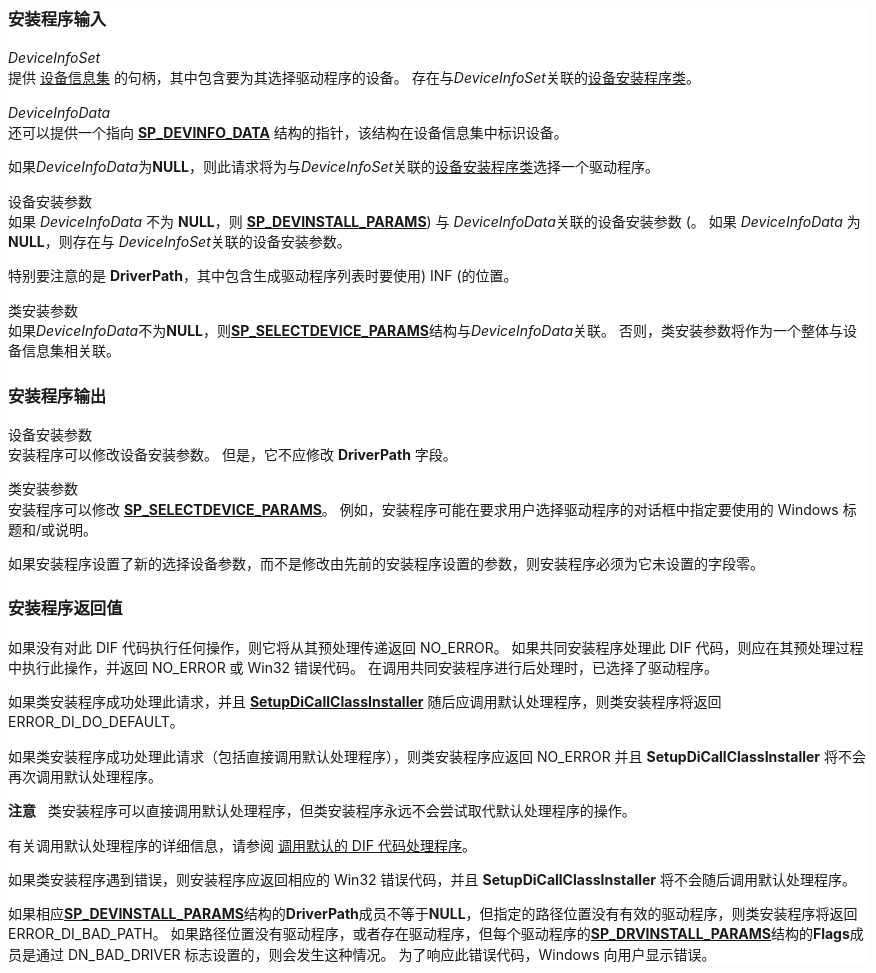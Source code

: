  

### <a name="installer-input"></a>安装程序输入

<a href="" id="deviceinfoset"></a>*DeviceInfoSet*  
提供 [设备信息集](./device-information-sets.md) 的句柄，其中包含要为其选择驱动程序的设备。 存在与*DeviceInfoSet*关联的[设备安装程序类](./overview-of-device-setup-classes.md)。

<a href="" id="deviceinfodata"></a>*DeviceInfoData*  
还可以提供一个指向 [**SP_DEVINFO_DATA**](/windows/win32/api/setupapi/ns-setupapi-sp_devinfo_data) 结构的指针，该结构在设备信息集中标识设备。

如果*DeviceInfoData*为**NULL**，则此请求将为与*DeviceInfoSet*关联的[设备安装程序类](./overview-of-device-setup-classes.md)选择一个驱动程序。

<a href="" id="device-installation-parameters-"></a>设备安装参数   
如果 *DeviceInfoData* 不为 **NULL**，则 [**SP_DEVINSTALL_PARAMS**](/windows/win32/api/setupapi/ns-setupapi-sp_devinstall_params_a)) 与 *DeviceInfoData*关联的设备安装参数 (。 如果 *DeviceInfoData* 为 **NULL**，则存在与 *DeviceInfoSet*关联的设备安装参数。

特别要注意的是 **DriverPath**，其中包含生成驱动程序列表时要使用) INF (的位置。

<a href="" id="class-installation-parameters"></a>类安装参数  
如果*DeviceInfoData*不为**NULL**，则[**SP_SELECTDEVICE_PARAMS**](/windows/win32/api/setupapi/ns-setupapi-_sp_selectdevice_params_a)结构与*DeviceInfoData*关联。 否则，类安装参数将作为一个整体与设备信息集相关联。

### <a name="installer-output"></a>安装程序输出

<a href="" id="device-installation-parameters"></a>设备安装参数  
安装程序可以修改设备安装参数。 但是，它不应修改 **DriverPath** 字段。

<a href="" id="class-installation-parameters"></a>类安装参数  
安装程序可以修改 [**SP_SELECTDEVICE_PARAMS**](/windows/win32/api/setupapi/ns-setupapi-_sp_selectdevice_params_a)。 例如，安装程序可能在要求用户选择驱动程序的对话框中指定要使用的 Windows 标题和/或说明。

如果安装程序设置了新的选择设备参数，而不是修改由先前的安装程序设置的参数，则安装程序必须为它未设置的字段零。

### <a name="installer-return-value"></a>安装程序返回值

如果没有对此 DIF 代码执行任何操作，则它将从其预处理传递返回 NO_ERROR。 如果共同安装程序处理此 DIF 代码，则应在其预处理过程中执行此操作，并返回 NO_ERROR 或 Win32 错误代码。 在调用共同安装程序进行后处理时，已选择了驱动程序。

如果类安装程序成功处理此请求，并且 [**SetupDiCallClassInstaller**](/windows/win32/api/setupapi/nf-setupapi-setupdicallclassinstaller) 随后应调用默认处理程序，则类安装程序将返回 ERROR_DI_DO_DEFAULT。

如果类安装程序成功处理此请求（包括直接调用默认处理程序），则类安装程序应返回 NO_ERROR 并且 **SetupDiCallClassInstaller** 将不会再次调用默认处理程序。

**注意**   类安装程序可以直接调用默认处理程序，但类安装程序永远不会尝试取代默认处理程序的操作。

 

有关调用默认处理程序的详细信息，请参阅 [调用默认的 DIF 代码处理程序](./calling-the-default-dif-code-handlers.md)。

如果类安装程序遇到错误，则安装程序应返回相应的 Win32 错误代码，并且 **SetupDiCallClassInstaller** 将不会随后调用默认处理程序。

如果相应[**SP_DEVINSTALL_PARAMS**](/windows/win32/api/setupapi/ns-setupapi-sp_devinstall_params_a)结构的**DriverPath**成员不等于**NULL**，但指定的路径位置没有有效的驱动程序，则类安装程序将返回 ERROR_DI_BAD_PATH。 如果路径位置没有驱动程序，或者存在驱动程序，但每个驱动程序的[**SP_DRVINSTALL_PARAMS**](/windows/win32/api/setupapi/ns-setupapi-_sp_drvinstall_params)结构的**Flags**成员是通过 DN_BAD_DRIVER 标志设置的，则会发生这种情况。 为了响应此错误代码，Windows 向用户显示错误。
